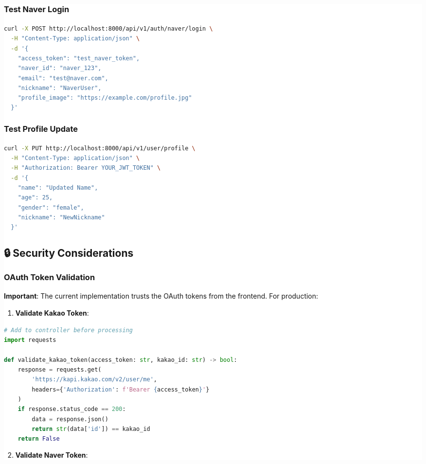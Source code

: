 ### Test Naver Login

```bash
curl -X POST http://localhost:8000/api/v1/auth/naver/login \
  -H "Content-Type: application/json" \
  -d '{
    "access_token": "test_naver_token",
    "naver_id": "naver_123",
    "email": "test@naver.com",
    "nickname": "NaverUser",
    "profile_image": "https://example.com/profile.jpg"
  }'
```

### Test Profile Update

```bash
curl -X PUT http://localhost:8000/api/v1/user/profile \
  -H "Content-Type: application/json" \
  -H "Authorization: Bearer YOUR_JWT_TOKEN" \
  -d '{
    "name": "Updated Name",
    "age": 25,
    "gender": "female",
    "nickname": "NewNickname"
  }'
```

## 🔒 Security Considerations

### OAuth Token Validation

**Important**: The current implementation trusts the OAuth tokens from the frontend. For production:

1. **Validate Kakao Token**:

```python
# Add to controller before processing
import requests

def validate_kakao_token(access_token: str, kakao_id: str) -> bool:
    response = requests.get(
        'https://kapi.kakao.com/v2/user/me',
        headers={'Authorization': f'Bearer {access_token}'}
    )
    if response.status_code == 200:
        data = response.json()
        return str(data['id']) == kakao_id
    return False
```

2. **Validate Naver Token**:
